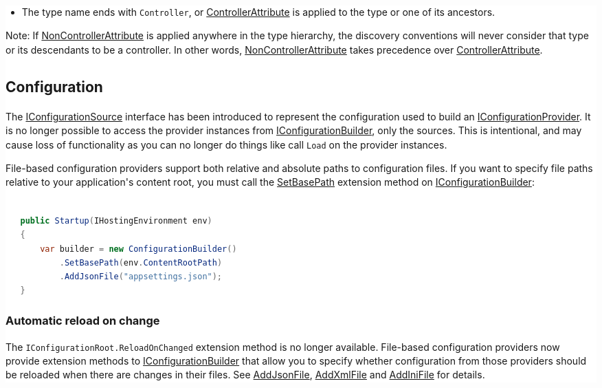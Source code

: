 * The type name ends with `Controller`, or [ControllerAttribute](http://docs.asp.net/projects/api/en/latest/autoapi/Microsoft/AspNetCore/Mvc/ControllerAttribute/index.html.md#Microsoft.AspNetCore.Mvc.ControllerAttribute.md) is applied to the type or one of its ancestors.

Note: If [NonControllerAttribute](http://docs.asp.net/projects/api/en/latest/autoapi/Microsoft/AspNetCore/Mvc/NonControllerAttribute/index.html.md#Microsoft.AspNetCore.Mvc.NonControllerAttribute.md) is applied anywhere in the type hierarchy, the discovery conventions will never consider that type or its descendants to be a controller. In other words, [NonControllerAttribute](http://docs.asp.net/projects/api/en/latest/autoapi/Microsoft/AspNetCore/Mvc/NonControllerAttribute/index.html.md#Microsoft.AspNetCore.Mvc.NonControllerAttribute.md) takes precedence over [ControllerAttribute](http://docs.asp.net/projects/api/en/latest/autoapi/Microsoft/AspNetCore/Mvc/ControllerAttribute/index.html.md#Microsoft.AspNetCore.Mvc.ControllerAttribute.md).

  ## Configuration

The [IConfigurationSource](http://docs.asp.net/projects/api/en/latest/autoapi/Microsoft/Extensions/Configuration/IConfigurationSource/index.html.md#Microsoft.Extensions.Configuration.IConfigurationSource.md) interface has been introduced to represent the configuration used to build an [IConfigurationProvider](http://docs.asp.net/projects/api/en/latest/autoapi/Microsoft/Extensions/Configuration/IConfigurationProvider/index.html.md#Microsoft.Extensions.Configuration.IConfigurationProvider.md). It is no longer possible to access the provider instances from [IConfigurationBuilder](http://docs.asp.net/projects/api/en/latest/autoapi/Microsoft/Extensions/Configuration/IConfigurationBuilder/index.html.md#Microsoft.Extensions.Configuration.IConfigurationBuilder.md), only the sources. This is intentional, and may cause loss of functionality as you can no longer do things like call `Load` on the provider instances.

File-based configuration providers support both relative and absolute paths to configuration files. If you want to specify file paths relative to your application's content root, you must call the [SetBasePath](http://docs.asp.net/projects/api/en/latest/autoapi/Microsoft/Extensions/Configuration/FileConfigurationExtensions/index.html.md#Microsoft.Extensions.Configuration.FileConfigurationExtensions.SetBasePath.md) extension method on [IConfigurationBuilder](http://docs.asp.net/projects/api/en/latest/autoapi/Microsoft/Extensions/Configuration/IConfigurationBuilder/index.html.md#Microsoft.Extensions.Configuration.IConfigurationBuilder.md):



````c#

   public Startup(IHostingEnvironment env)
   {
       var builder = new ConfigurationBuilder()
           .SetBasePath(env.ContentRootPath)
           .AddJsonFile("appsettings.json");
   }
   ````

  ### Automatic reload on change

The `IConfigurationRoot.ReloadOnChanged` extension method is no longer available. File-based configuration providers now provide extension methods to [IConfigurationBuilder](http://docs.asp.net/projects/api/en/latest/autoapi/Microsoft/Extensions/Configuration/IConfigurationBuilder/index.html.md#Microsoft.Extensions.Configuration.IConfigurationBuilder.md) that allow you to specify whether configuration from those providers should be reloaded when there are changes in their files. See [AddJsonFile](http://docs.asp.net/projects/api/en/latest/autoapi/Microsoft/Extensions/Configuration/JsonConfigurationExtensions/index.html.md#Microsoft.Extensions.Configuration.JsonConfigurationExtensions.AddJsonFile.md), [AddXmlFile](http://docs.asp.net/projects/api/en/latest/autoapi/Microsoft/Extensions/Configuration/XmlConfigurationExtensions/index.html.md#Microsoft.Extensions.Configuration.XmlConfigurationExtensions.AddXmlFile.md) and
[AddIniFile](http://docs.asp.net/projects/api/en/latest/autoapi/Microsoft/Extensions/Configuration/IniConfigurationExtensions/index.html.md#Microsoft.Extensions.Configuration.IniConfigurationExtensions.AddIniFile.md) for details.
